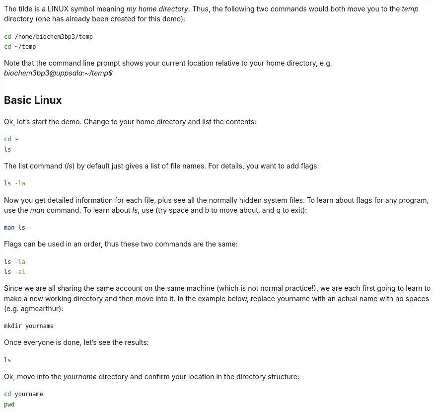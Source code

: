 The tilde is a LINUX symbol meaning *my home directory*.  Thus, the following two commands would both move you to the *temp* directory (one has already been created for this demo):

```bash
cd /home/biochem3bp3/temp
cd ~/temp
```

Note that the command line prompt shows your current location relative to your home directory, e.g. *biochem3bp3@uppsala:~/temp$*

<a name="basic"></a>
## Basic Linux

Ok, let’s start the demo.  Change to your home directory and list the contents:

```bash
cd ~
ls
```

The list command (*ls*) by default just gives a list of file names. For details, you want to add flags:

```bash
ls -la
```

Now you get detailed information for each file, plus see all the normally hidden system files.  To learn about flags for any program, use the *man* command.  To learn about *ls*, use (try space and b to move about, and q to exit):

```bash
man ls
```
 
Flags can be used in an order, thus these two commands are the same:

```bash
ls -la
ls -al
```

Since we are all sharing the same account on the same machine (which is not normal practice!), we are each first going to learn to make a new working directory and then move into it. In the example below, replace yourname with an actual name with no spaces (e.g. agmcarthur):

```bash
mkdir yourname
```

Once everyone is done, let’s see the results:

```bash
ls
```

Ok, move into the *yourname* directory and confirm your location in the directory structure:

```bash
cd yourname
pwd
```
